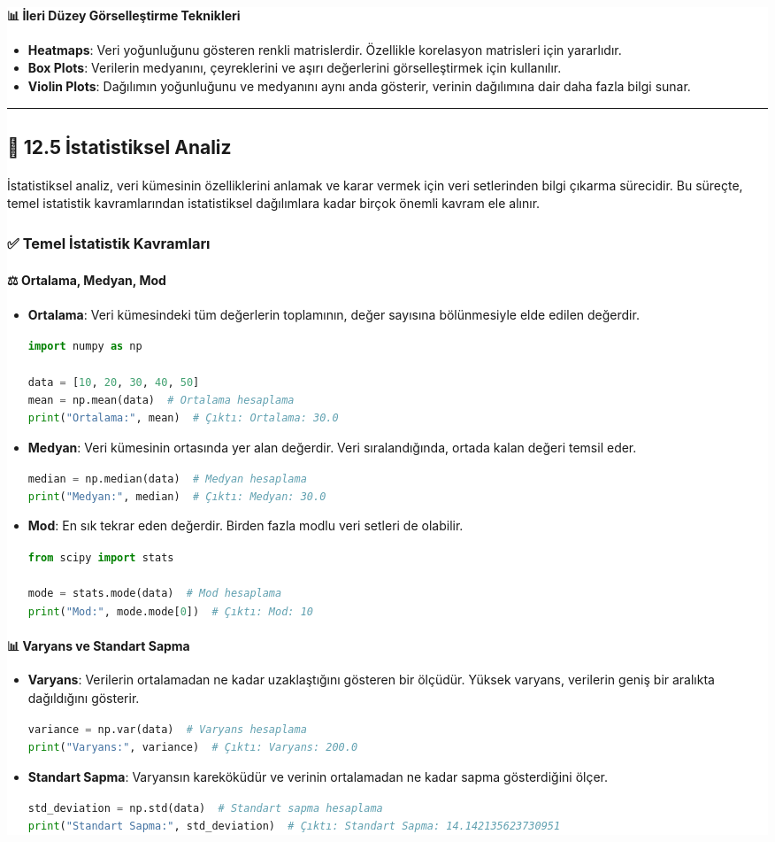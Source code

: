 #### 📊 **İleri Düzey Görselleştirme Teknikleri**
- **Heatmaps**: Veri yoğunluğunu gösteren renkli matrislerdir. Özellikle korelasyon matrisleri için yararlıdır.
- **Box Plots**: Verilerin medyanını, çeyreklerini ve aşırı değerlerini görselleştirmek için kullanılır.
- **Violin Plots**: Dağılımın yoğunluğunu ve medyanını aynı anda gösterir, verinin dağılımına dair daha fazla bilgi sunar.

---


## 📌 12.5 İstatistiksel Analiz

İstatistiksel analiz, veri kümesinin özelliklerini anlamak ve karar vermek için veri setlerinden bilgi çıkarma sürecidir. Bu süreçte, temel istatistik kavramlarından istatistiksel dağılımlara kadar birçok önemli kavram ele alınır.

### ✅ **Temel İstatistik Kavramları**

#### ⚖️ **Ortalama, Medyan, Mod**
- **Ortalama**: Veri kümesindeki tüm değerlerin toplamının, değer sayısına bölünmesiyle elde edilen değerdir.
  ```python
  import numpy as np

  data = [10, 20, 30, 40, 50]
  mean = np.mean(data)  # Ortalama hesaplama
  print("Ortalama:", mean)  # Çıktı: Ortalama: 30.0
  ```

- **Medyan**: Veri kümesinin ortasında yer alan değerdir. Veri sıralandığında, ortada kalan değeri temsil eder.
  ```python
  median = np.median(data)  # Medyan hesaplama
  print("Medyan:", median)  # Çıktı: Medyan: 30.0
  ```

- **Mod**: En sık tekrar eden değerdir. Birden fazla modlu veri setleri de olabilir.
  ```python
  from scipy import stats

  mode = stats.mode(data)  # Mod hesaplama
  print("Mod:", mode.mode[0])  # Çıktı: Mod: 10
  ```

#### 📊 **Varyans ve Standart Sapma**
- **Varyans**: Verilerin ortalamadan ne kadar uzaklaştığını gösteren bir ölçüdür. Yüksek varyans, verilerin geniş bir aralıkta dağıldığını gösterir.
  ```python
  variance = np.var(data)  # Varyans hesaplama
  print("Varyans:", variance)  # Çıktı: Varyans: 200.0
  ```

- **Standart Sapma**: Varyansın kareköküdür ve verinin ortalamadan ne kadar sapma gösterdiğini ölçer.
  ```python
  std_deviation = np.std(data)  # Standart sapma hesaplama
  print("Standart Sapma:", std_deviation)  # Çıktı: Standart Sapma: 14.142135623730951
  ```

